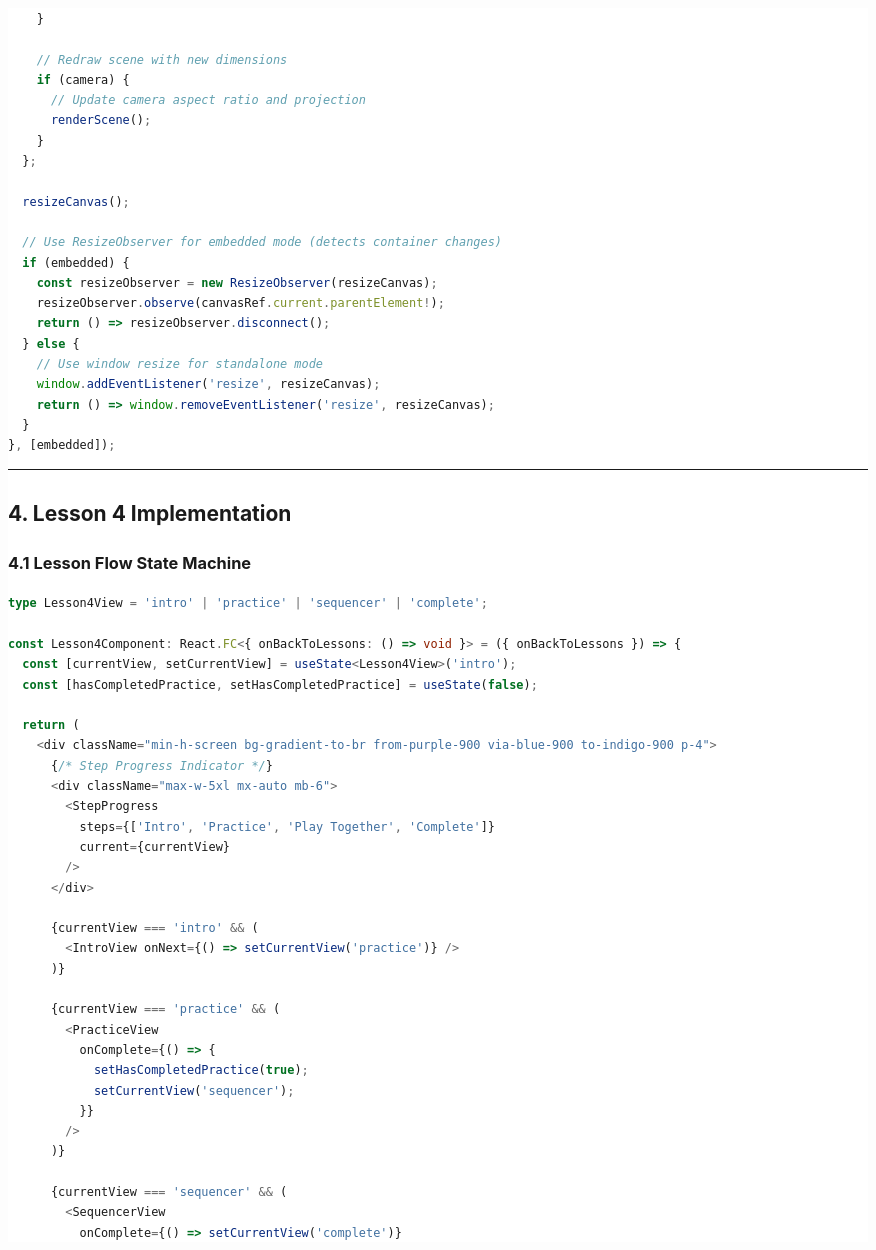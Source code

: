 ```typescript
    }

    // Redraw scene with new dimensions
    if (camera) {
      // Update camera aspect ratio and projection
      renderScene();
    }
  };

  resizeCanvas();

  // Use ResizeObserver for embedded mode (detects container changes)
  if (embedded) {
    const resizeObserver = new ResizeObserver(resizeCanvas);
    resizeObserver.observe(canvasRef.current.parentElement!);
    return () => resizeObserver.disconnect();
  } else {
    // Use window resize for standalone mode
    window.addEventListener('resize', resizeCanvas);
    return () => window.removeEventListener('resize', resizeCanvas);
  }
}, [embedded]);
```

---

## 4. Lesson 4 Implementation

### 4.1 Lesson Flow State Machine

```typescript
type Lesson4View = 'intro' | 'practice' | 'sequencer' | 'complete';

const Lesson4Component: React.FC<{ onBackToLessons: () => void }> = ({ onBackToLessons }) => {
  const [currentView, setCurrentView] = useState<Lesson4View>('intro');
  const [hasCompletedPractice, setHasCompletedPractice] = useState(false);

  return (
    <div className="min-h-screen bg-gradient-to-br from-purple-900 via-blue-900 to-indigo-900 p-4">
      {/* Step Progress Indicator */}
      <div className="max-w-5xl mx-auto mb-6">
        <StepProgress
          steps={['Intro', 'Practice', 'Play Together', 'Complete']}
          current={currentView}
        />
      </div>

      {currentView === 'intro' && (
        <IntroView onNext={() => setCurrentView('practice')} />
      )}

      {currentView === 'practice' && (
        <PracticeView
          onComplete={() => {
            setHasCompletedPractice(true);
            setCurrentView('sequencer');
          }}
        />
      )}

      {currentView === 'sequencer' && (
        <SequencerView
          onComplete={() => setCurrentView('complete')}
```